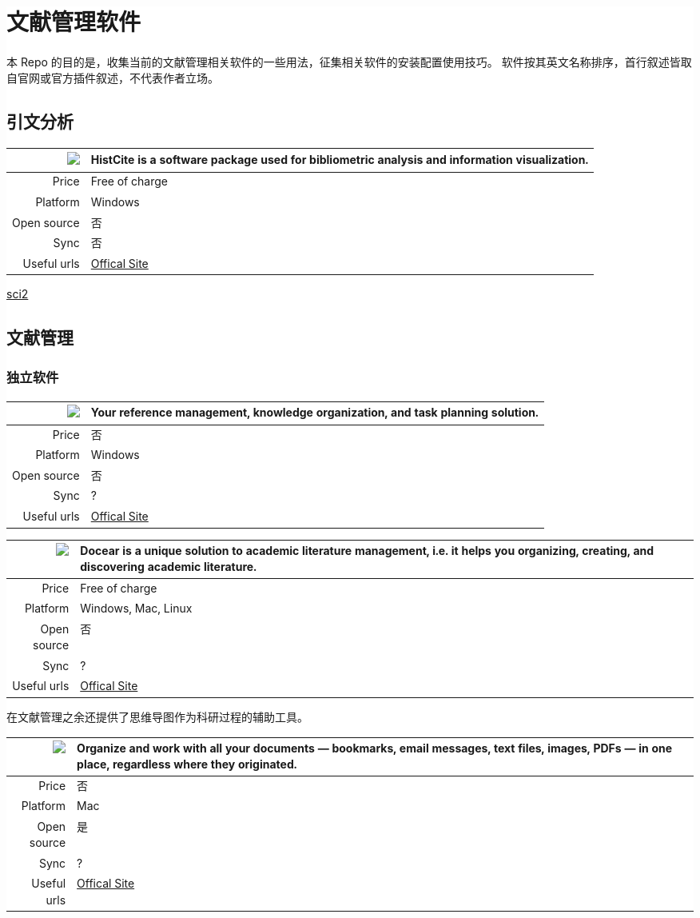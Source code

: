 # 文献管理软件

本 Repo 的目的是，收集当前的文献管理相关软件的一些用法，征集相关软件的安装配置使用技巧。
软件按其英文名称排序，首行叙述皆取自官网或官方插件叙述，不代表作者立场。



## 引文分析

| <a href=histcite/README.md><img src="http://p.ananas.chaoxing.com/star3/origin/54194e01a3106c27b61afd5a.png" width=120> | HistCite is a software package used for bibliometric analysis and information visualization. |
|--:|:--|
| Price | Free of charge |
| Platform | Windows |
| Open source | 否 |
| Sync | 否 |
| Useful urls | [Offical Site](http://interest.science.thomsonreuters.com/forms/HistCite/) |

[sci2](https://sci2.cns.iu.edu/)

## 文献管理

### 独立软件

| <a href=https://www.citavi.com/><img src="https://www.reutlingen-university.de/fileadmin/_migrated/pics/Citavi_Text_02.png" width=120> | Your reference management, knowledge organization, and task planning solution. |
|--:|:--|
| Price | 否 |v
| Platform | Windows |
| Open source | 否 |
| Sync | ? |
| Useful urls | [Offical Site](https://www.citavi.com/en/features.html) |

| <a href=docear/README.md><img src="http://www.docear.org/wp-content/themes/atahualpa/images/logoSM.png" width=200> | Docear is a unique solution to academic literature management, i.e. it helps you organizing, creating, and discovering academic literature. |
|--:|:--|
| Price | Free of charge |
| Platform | Windows, Mac, Linux |
| Open source | 否 |
| Sync | ? |
| Useful urls | [Offical Site](http://www.docear.org/) |

在文献管理之余还提供了思维导图作为科研过程的辅助工具。

| <a href=http://www.devontechnologies.com/><img src="http://at.blogs.wm.edu/files/2012/07/Devonthink.png" width=216> | Organize and work with all your documents — bookmarks, email messages, text files, images, PDFs — in one place, regardless where they originated. |
|--:|:--|
| Price | 否 |
| Platform | Mac |
| Open source | 是 |
| Sync | ? |
| Useful urls | [Offical Site](http://www.devontechnologies.com/) |
